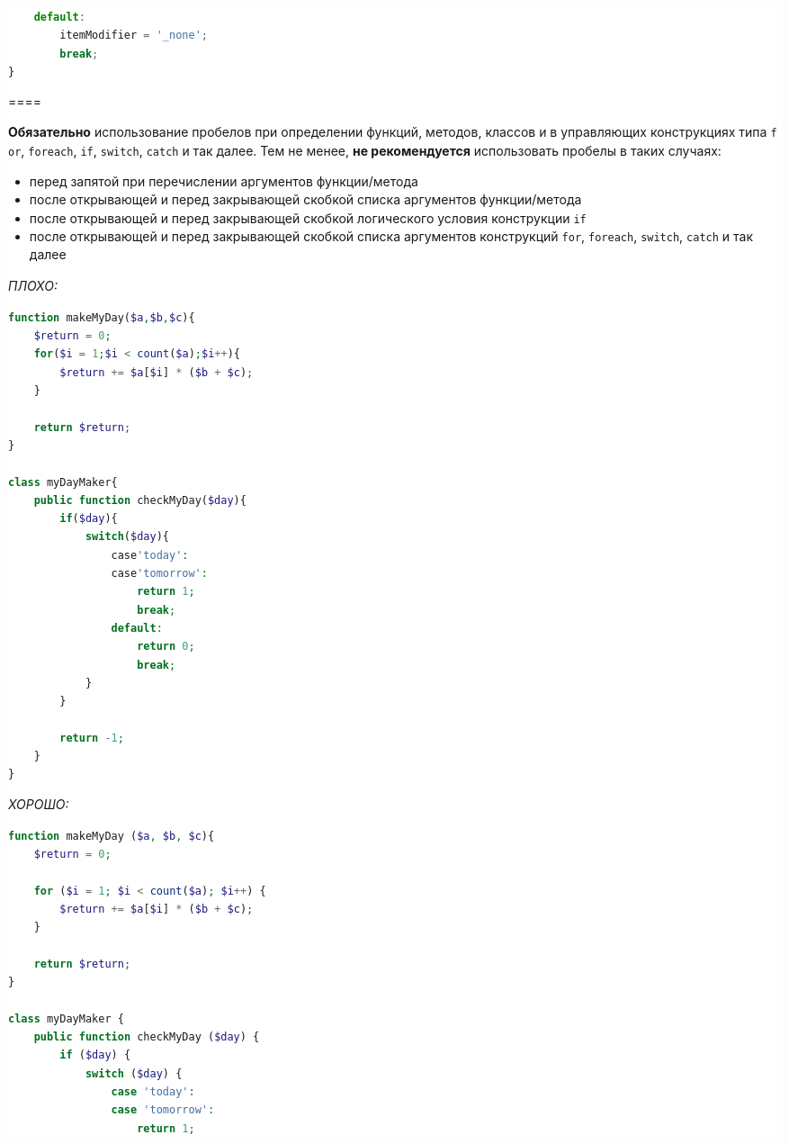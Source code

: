 ```javascript
	default:
		itemModifier = '_none';
		break;
}
```

====

**Обязательно** использование пробелов при определении функций, методов, классов и в управляющих конструкциях типа ````for````, ````foreach````, ````if````, ````switch````, ````catch```` и так далее.
Тем не менее, **не рекомендуется** использовать пробелы в таких случаях:
- перед запятой при перечислении аргументов функции/метода
- после открывающей и перед закрывающей скобкой списка аргументов функции/метода
- после открывающей и перед закрывающей скобкой логического условия конструкции ````if````
- после открывающей и перед закрывающей скобкой списка аргументов конструкций ````for````, ````foreach````, ````switch````, ````catch```` и так далее

*ПЛОХО:*
```php
function makeMyDay($a,$b,$c){
	$return = 0;
	for($i = 1;$i < count($a);$i++){
		$return += $a[$i] * ($b + $c);
	}

	return $return;
}

class myDayMaker{
	public function checkMyDay($day){
		if($day){
			switch($day){
				case'today':
				case'tomorrow':
					return 1;
					break;
				default:
					return 0;
					break;
			}
		}
		
		return -1;
	}
}
```
*ХОРОШО:*
```php
function makeMyDay ($a, $b, $c){
	$return = 0;

	for ($i = 1; $i < count($a); $i++) {
		$return += $a[$i] * ($b + $c);
	}

	return $return;
}

class myDayMaker {
	public function checkMyDay ($day) {
		if ($day) {
			switch ($day) {
				case 'today':
				case 'tomorrow':
					return 1;
```